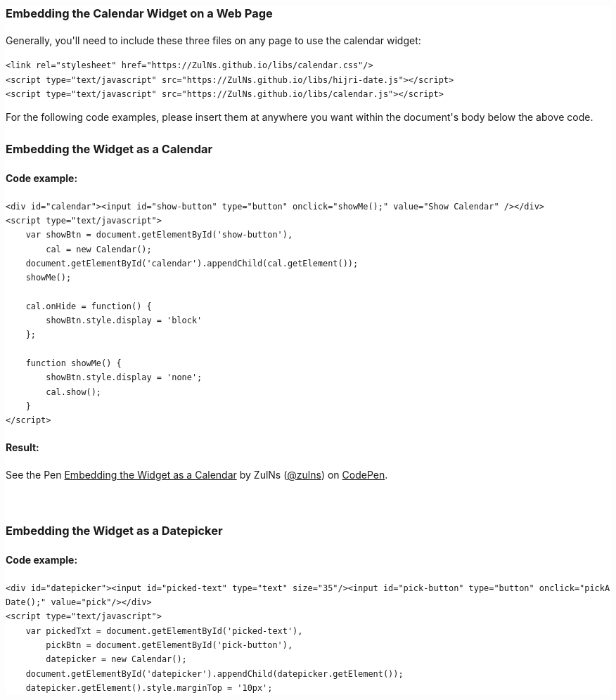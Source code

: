 ### Embedding the Calendar Widget on a Web Page
Generally, you'll need to include these three files on any page to use the calendar widget:

	<link rel="stylesheet" href="https://ZulNs.github.io/libs/calendar.css"/>
	<script type="text/javascript" src="https://ZulNs.github.io/libs/hijri-date.js"></script>
	<script type="text/javascript" src="https://ZulNs.github.io/libs/calendar.js"></script>

For the following code examples, please insert them at anywhere you want within the document's body below the above code.

### Embedding the Widget as a Calendar
#### Code example:

	<div id="calendar"><input id="show-button" type="button" onclick="showMe();" value="Show Calendar" /></div>
	<script type="text/javascript">
		var showBtn = document.getElementById('show-button'),
			cal = new Calendar();
		document.getElementById('calendar').appendChild(cal.getElement());
		showMe();
		
		cal.onHide = function() {
			showBtn.style.display = 'block'
		};
		
		function showMe() {
			showBtn.style.display = 'none';
			cal.show();
		}
	</script>

#### Result:

<p data-height="268" data-theme-id="22373" data-slug-hash="pgMdMY" data-default-tab="result" data-user="zulns" class='codepen'>See the Pen <a href='http://codepen.io/zulns/pen/pgMdMY/'>Embedding  the Widget as a Calendar</a> by ZulNs (<a href='http://codepen.io/zulns'>@zulns</a>) on <a href='http://codepen.io'>CodePen</a>.</p>
<script async src="http://assets.codepen.io/assets/embed/ei.js"></script>

&nbsp;

### Embedding the Widget as a Datepicker
#### Code example:

	<div id="datepicker"><input id="picked-text" type="text" size="35"/><input id="pick-button" type="button" onclick="pickADate();" value="pick"/></div>
	<script type="text/javascript">
		var pickedTxt = document.getElementById('picked-text'),
			pickBtn = document.getElementById('pick-button'),
			datepicker = new Calendar();
		document.getElementById('datepicker').appendChild(datepicker.getElement());
		datepicker.getElement().style.marginTop = '10px';
		